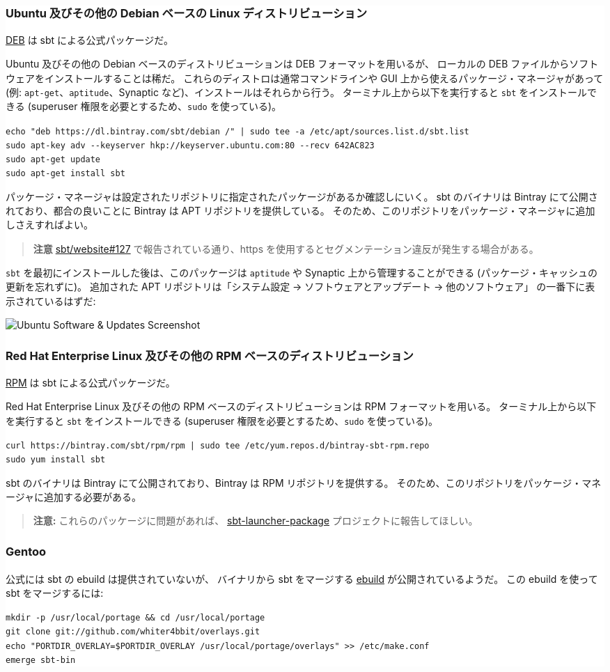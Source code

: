 ### Ubuntu 及びその他の Debian ベースの Linux ディストリビューション

[DEB][DEB] は sbt による公式パッケージだ。

Ubuntu 及びその他の Debian ベースのディストリビューションは DEB フォーマットを用いるが、
ローカルの DEB ファイルからソフトウェアをインストールすることは稀だ。
これらのディストロは通常コマンドラインや GUI 上から使えるパッケージ・マネージャがあって
(例: `apt-get`、`aptitude`、Synaptic など)、インストールはそれらから行う。
ターミナル上から以下を実行すると `sbt` をインストールできる (superuser 権限を必要とするため、`sudo` を使っている)。

    echo "deb https://dl.bintray.com/sbt/debian /" | sudo tee -a /etc/apt/sources.list.d/sbt.list
    sudo apt-key adv --keyserver hkp://keyserver.ubuntu.com:80 --recv 642AC823
    sudo apt-get update
    sudo apt-get install sbt

パッケージ・マネージャは設定されたリポジトリに指定されたパッケージがあるか確認しにいく。
sbt のバイナリは Bintray にて公開されており、都合の良いことに Bintray は APT リポジトリを提供している。
そのため、このリポジトリをパッケージ・マネージャに追加しさえすればよい。

>**注意** [sbt/website#127][website127] で報告されている通り、https を使用するとセグメンテーション違反が発生する場合がある。

`sbt` を最初にインストールした後は、このパッケージは `aptitude` や Synaptic
上から管理することができる (パッケージ・キャッシュの更新を忘れずに)。
追加された APT リポジトリは「システム設定 -> ソフトウェアとアップデート -> 他のソフトウェア」 の一番下に表示されているはずだ:

![Ubuntu Software & Updates Screenshot](../files/ubuntu-sources.png "Ubuntu Software & Updates Screenshot")

### Red Hat Enterprise Linux 及びその他の RPM ベースのディストリビューション

[RPM][RPM] は sbt による公式パッケージだ。

Red Hat Enterprise Linux 及びその他の RPM ベースのディストリビューションは RPM フォーマットを用いる。
ターミナル上から以下を実行すると `sbt` をインストールできる (superuser 権限を必要とするため、`sudo` を使っている)。

    curl https://bintray.com/sbt/rpm/rpm | sudo tee /etc/yum.repos.d/bintray-sbt-rpm.repo
    sudo yum install sbt

sbt のバイナリは Bintray にて公開されており、Bintray は RPM リポジトリを提供する。
そのため、このリポジトリをパッケージ・マネージャに追加する必要がある。

> **注意:** これらのパッケージに問題があれば、
> [sbt-launcher-package](https://github.com/sbt/sbt-launcher-package)
> プロジェクトに報告してほしい。

### Gentoo

公式には sbt の ebuild は提供されていないが、
バイナリから sbt をマージする [ebuild](https://github.com/whiter4bbit/overlays/tree/master/dev-java/sbt-bin) が公開されているようだ。
この ebuild を使って sbt をマージするには:

    mkdir -p /usr/local/portage && cd /usr/local/portage
    git clone git://github.com/whiter4bbit/overlays.git
    echo "PORTDIR_OVERLAY=$PORTDIR_OVERLAY /usr/local/portage/overlays" >> /etc/make.conf
    emerge sbt-bin


  [Basic-Def]: Basic-Def.html
  [Scopes]: Scopes.html
  [More-About-Settings]: More-About-Settings.html
  [Basic-Def]: Basic-Def.html
  [Hello]: Hello.html
  [Running]: Running.html
  [MSI]: https://dl.bintray.com/sbt/native-packages/sbt/0.13.9/sbt-0.13.9.msi
  [Setup-Notes]: ../../docs/Setup-Notes.html
  [Mac]: Installing-sbt-on-Mac.html
  [Windows]: Installing-sbt-on-Windows.html
  [Linux]: Installing-sbt-on-Linux.html
  [Manual-Installation]: Manual-Installation.html
  [Activator-Installation]: Activator-Installation.html
  [ZIP]: https://dl.bintray.com/sbt/native-packages/sbt/0.13.9/sbt-0.13.9.zip
  [TGZ]: https://dl.bintray.com/sbt/native-packages/sbt/0.13.9/sbt-0.13.9.tgz
  [Manual-Installation]: Manual-Installation.html
  [Activator-Installation]: Activator-Installation.html
  [MSI]: https://dl.bintray.com/sbt/native-packages/sbt/0.13.9/sbt-0.13.9.msi
  [ZIP]: https://dl.bintray.com/sbt/native-packages/sbt/0.13.9/sbt-0.13.9.zip
  [TGZ]: https://dl.bintray.com/sbt/native-packages/sbt/0.13.9/sbt-0.13.9.tgz
  [Activator-Installation]: Activator-Installation.html
  [ZIP]: https://dl.bintray.com/sbt/native-packages/sbt/0.13.9/sbt-0.13.9.zip
  [TGZ]: https://dl.bintray.com/sbt/native-packages/sbt/0.13.9/sbt-0.13.9.tgz
  [RPM]: https://dl.bintray.com/sbt/rpm/sbt-0.13.9.rpm
  [DEB]: https://dl.bintray.com/sbt/debian/sbt-0.13.9.deb
  [Manual-Installation]: Manual-Installation.html
  [Activator-Installation]: Activator-Installation.html
  [website127]: https://github.com/sbt/website/issues/12
  [sbt-launch.jar]: https://repo.typesafe.com/typesafe/ivy-releases/org.scala-sbt/sbt-launch/0.13.9/sbt-launch.jar
  [Manual-Installation]: Manual-Installation.html
  [Basic-Def]: Basic-Def.html
  [Setup]: Setup.html
  [Hello]: Hello.html
  [Setup]: Setup.html
  [Organizing-Build]: Organizing-Build.html
  [Maven]: https://maven.apache.org/
  [Hello]: Hello.html
  [Setup]: Setup.html
  [Triggered-Execution]: ../../docs/Triggered-Execution.html
  [Command-Line-Reference]: ../../docs/Command-Line-Reference.html
  [Keys]: ../../sxr/sbt/Keys.scala.html
  [More-About-Settings]: More-About-Settings.html
  [Bare-Def]: Bare-Def.html
  [Full-Def]: Full-Def.html
  [Running]: Running.html
  [Library-Dependencies]: Library-Dependencies.html
  [Input-Tasks]: ../../docs/Input-Tasks.html
  [MavenScopes]: https://maven.apache.org/guides/introduction/introduction-to-dependency-mechanism.html#Dependency_Scope
  [Basic-Def]: Basic-Def.html
  [More-About-Settings]: More-About-Settings.html
  [Library-Dependencies]: Library-Dependencies.html
  [Multi-Project]: Multi-Project.html
  [Inspecting-Settings]: ../../docs/Inspecting-Settings.html
  [Basic-Def]: Basic-Def.html
  [Scopes]: Scopes.html
  [Keys]: ../../sxr/sbt/Keys.scala.html
  [Keys]: ../sxr/sbt/Keys.scala.html
  [Apache Ivy]: https://ant.apache.org/ivy/
  [Ivy revisions]: https://ant.apache.org/ivy/history/2.3.0-rc1/ivyfile/dependency.html#revision
  [Extra attributes]: https://ant.apache.org/ivy/history/2.3.0-rc1/concept.html#extra
  [through Ivy]: https://ant.apache.org/ivy/history/latest-milestone/concept.html#checksum
  [ScalaCheck]: http://scalacheck.org
  [specs]: http://code.google.com/p/specs/
  [ScalaTest]: http://scalatest.org
  [Basic-Def]: Basic-Def.html
  [Scopes]: Scopes.html
  [More-About-Settings]: More-About-Settings.html
  [external-maven-ivy]: ../../docs/Library-Management.html#external-maven-ivy
  [Cross-Build]: ../../docs/Cross-Build.html
  [Resolvers]: ../../docs/Resolvers.html
  [Library-Management]: ../../docs/Library-Management.html
  [Basic-Def]: Basic-Def.html
  [Scopes]: Scopes.html
  [Directories]: Directories.html
  [Organizing-Build]: Organizing-Build.html
  [Basic-Def]: Basic-Def.html
  [Library-Dependencies]: Library-Dependencies.html
  [Multi-Project]: Multi-Project.html
  [global-vs-local-plugins]: ../../docs/Best-Practices.html#global-vs-local-plugins
  [Community-Plugins]: ../../docs/Community-Plugins.html
  [Plugins]: ../../docs/Plugins.html
  [Plugins-Best-Practices]: ../../docs/Plugins-Best-Practices.html
  [Basic-Def]: Basic-Def.html
  [More-About-Settings]: More-About-Settings.html
  [Using-Plugins]: Using-Plugins.html
  [Organizing-Build]: Organizing-Build.html
  [Input-Tasks]: ../../docs/Input-Tasks.html
  [Plugins]: ../../docs/Plugins.html
  [Tasks]: ../../docs/Tasks.html
  [Keys]: ../../sxr/sbt/Keys.scala.html
  [Defaults]: ../../sxr/sbt/Defaults.scala.html
  [Scaladocs-IO]: ../api/index.html#sbt.IO$